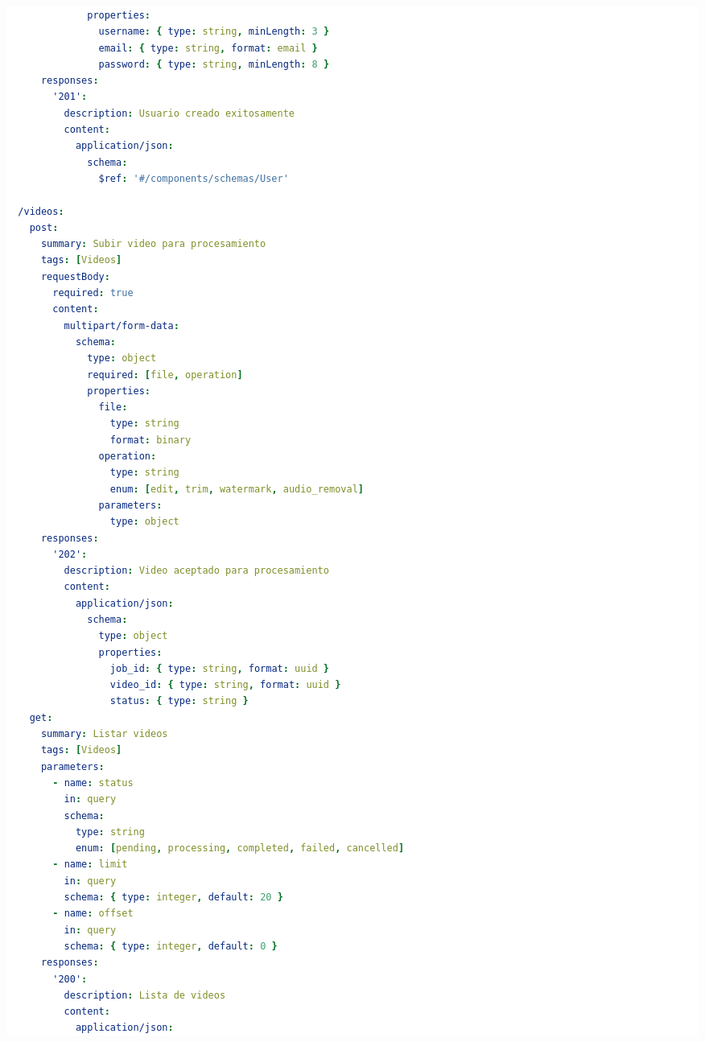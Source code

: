 ```yaml
              properties:
                username: { type: string, minLength: 3 }
                email: { type: string, format: email }
                password: { type: string, minLength: 8 }
      responses:
        '201':
          description: Usuario creado exitosamente
          content:
            application/json:
              schema:
                $ref: '#/components/schemas/User'

  /videos:
    post:
      summary: Subir video para procesamiento
      tags: [Videos]
      requestBody:
        required: true
        content:
          multipart/form-data:
            schema:
              type: object
              required: [file, operation]
              properties:
                file:
                  type: string
                  format: binary
                operation:
                  type: string
                  enum: [edit, trim, watermark, audio_removal]
                parameters:
                  type: object
      responses:
        '202':
          description: Video aceptado para procesamiento
          content:
            application/json:
              schema:
                type: object
                properties:
                  job_id: { type: string, format: uuid }
                  video_id: { type: string, format: uuid }
                  status: { type: string }
    get:
      summary: Listar videos
      tags: [Videos]
      parameters:
        - name: status
          in: query
          schema:
            type: string
            enum: [pending, processing, completed, failed, cancelled]
        - name: limit
          in: query
          schema: { type: integer, default: 20 }
        - name: offset
          in: query
          schema: { type: integer, default: 0 }
      responses:
        '200':
          description: Lista de videos
          content:
            application/json:
```